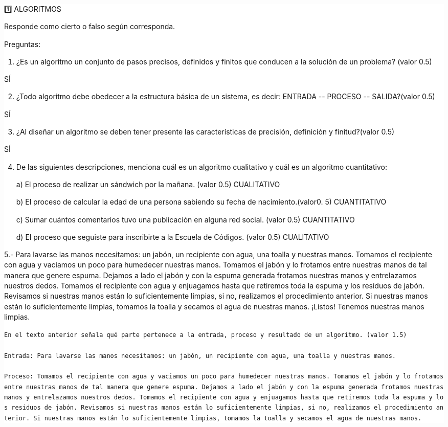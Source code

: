 

1️⃣  ALGORITMOS

Responde como cierto o falso según corresponda.

Preguntas:
1. ¿Es un algoritmo un conjunto de pasos precisos, definidos y finitos que conducen a la solución de un problema? (valor 0.5)

SÍ

2. ¿Todo algoritmo debe obedecer a la estructura básica de un sistema, es decir:
ENTRADA -- PROCESO -- SALIDA?(valor 0.5)

SÍ

3. ¿Al diseñar un algoritmo se deben tener presente las características de precisión, definición y finitud?(valor 0.5)

SÍ

4. De las siguientes descripciones, menciona cuál es un algoritmo cualitativo y cuál es un algoritmo cuantitativo:

      a) El proceso de realizar un sándwich por la mañana. (valor 0.5)
      CUALITATIVO

      b) El proceso de calcular la edad de una persona sabiendo su fecha de nacimiento.(valor0. 5)
      CUANTITATIVO

      c) Sumar cuántos comentarios tuvo una publicación en alguna red social. (valor 0.5)
      CUANTITATIVO

      d) El proceso que seguiste para inscribirte a la Escuela de Códigos. (valor 0.5)
      CUALITATIVO
     

5.- Para lavarse las manos necesitamos: un jabón, un recipiente con agua, una toalla y nuestras manos. Tomamos el recipiente con agua y vaciamos un poco para humedecer
nuestras manos. Tomamos el jabón y lo frotamos entre nuestras manos de tal manera que genere espuma. Dejamos a lado el jabón y con la espuma generada frotamos
nuestras manos y entrelazamos nuestros dedos. Tomamos el recipiente con agua y enjuagamos hasta que retiremos toda la espuma y los residuos de jabón. Revisamos si
nuestras manos están lo suficientemente limpias, si no, realizamos el procedimiento anterior. Si nuestras manos están lo suficientemente limpias, tomamos la toalla y
secamos el agua de nuestras manos. ¡Listos! Tenemos nuestras manos limpias.

    En el texto anterior señala qué parte pertenece a la entrada, proceso y resultado de un algoritmo. (valor 1.5)

    Entrada: Para lavarse las manos necesitamos: un jabón, un recipiente con agua, una toalla y nuestras manos.

    Proceso: Tomamos el recipiente con agua y vaciamos un poco para humedecer nuestras manos. Tomamos el jabón y lo frotamos entre nuestras manos de tal manera que genere espuma. Dejamos a lado el jabón y con la espuma generada frotamos nuestras manos y entrelazamos nuestros dedos. Tomamos el recipiente con agua y enjuagamos hasta que retiremos toda la espuma y los residuos de jabón. Revisamos si nuestras manos están lo suficientemente limpias, si no, realizamos el procedimiento anterior. Si nuestras manos están lo suficientemente limpias, tomamos la toalla y secamos el agua de nuestras manos.
